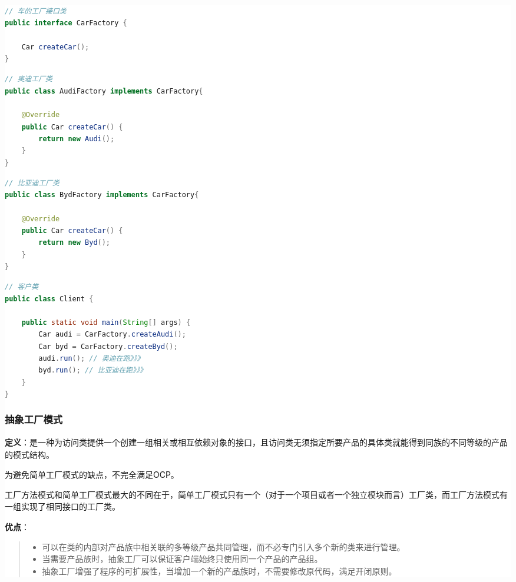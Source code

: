```java
// 车的工厂接口类
public interface CarFactory {
    
    Car createCar();
}
```

```java
// 奥迪工厂类
public class AudiFactory implements CarFactory{

    @Override
    public Car createCar() {
        return new Audi();
    }
}
```

```java
// 比亚迪工厂类
public class BydFactory implements CarFactory{

    @Override
    public Car createCar() {
        return new Byd();
    }
}
```

```java
// 客户类
public class Client {

    public static void main(String[] args) {
        Car audi = CarFactory.createAudi();
        Car byd = CarFactory.createByd();
        audi.run(); // 奥迪在跑》》》
        byd.run(); // 比亚迪在跑》》》
    }
}
```

### 抽象工厂模式

**定义**：是一种为访问类提供一个创建一组相关或相互依赖对象的接口，且访问类无须指定所要产品的具体类就能得到同族的不同等级的产品的模式结构。

为避免简单工厂模式的缺点，不完全满足OCP。

工厂方法模式和简单工厂模式最大的不同在于，简单工厂模式只有一个（对于一个项目或者一个独立模块而言）工厂类，而工厂方法模式有一组实现了相同接口的工厂类。

**优点**：

> * 可以在类的内部对产品族中相关联的多等级产品共同管理，而不必专门引入多个新的类来进行管理。
> * 当需要产品族时，抽象工厂可以保证客户端始终只使用同一个产品的产品组。
> * 抽象工厂增强了程序的可扩展性，当增加一个新的产品族时，不需要修改原代码，满足开闭原则。
